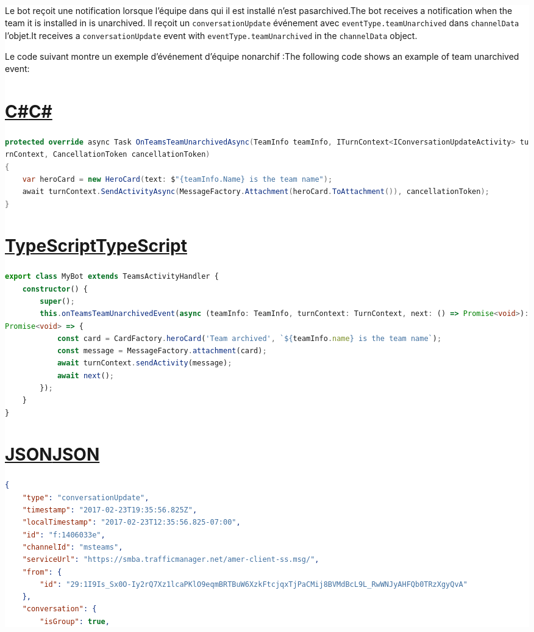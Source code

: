 <span data-ttu-id="f69a1-268">Le bot reçoit une notification lorsque l’équipe dans qui il est installé n’est pasarchived.</span><span class="sxs-lookup"><span data-stu-id="f69a1-268">The bot receives a notification when the team it is installed in is unarchived.</span></span> <span data-ttu-id="f69a1-269">Il reçoit un `conversationUpdate` événement avec `eventType.teamUnarchived` dans `channelData` l’objet.</span><span class="sxs-lookup"><span data-stu-id="f69a1-269">It receives a `conversationUpdate` event with `eventType.teamUnarchived` in the `channelData` object.</span></span>

<span data-ttu-id="f69a1-270">Le code suivant montre un exemple d’événement d’équipe nonarchif :</span><span class="sxs-lookup"><span data-stu-id="f69a1-270">The following code shows an example of team unarchived event:</span></span>

# <a name="c"></a>[<span data-ttu-id="f69a1-271">C#</span><span class="sxs-lookup"><span data-stu-id="f69a1-271">C#</span></span>](#tab/dotnet)

```csharp
protected override async Task OnTeamsTeamUnarchivedAsync(TeamInfo teamInfo, ITurnContext<IConversationUpdateActivity> turnContext, CancellationToken cancellationToken)
{
    var heroCard = new HeroCard(text: $"{teamInfo.Name} is the team name");
    await turnContext.SendActivityAsync(MessageFactory.Attachment(heroCard.ToAttachment()), cancellationToken);
}
```

# <a name="typescript"></a>[<span data-ttu-id="f69a1-272">TypeScript</span><span class="sxs-lookup"><span data-stu-id="f69a1-272">TypeScript</span></span>](#tab/typescript)

```typescript
export class MyBot extends TeamsActivityHandler {
    constructor() {
        super();
        this.onTeamsTeamUnarchivedEvent(async (teamInfo: TeamInfo, turnContext: TurnContext, next: () => Promise<void>): Promise<void> => {
            const card = CardFactory.heroCard('Team archived', `${teamInfo.name} is the team name`);
            const message = MessageFactory.attachment(card);
            await turnContext.sendActivity(message);
            await next();
        });
    }
}
```

# <a name="json"></a>[<span data-ttu-id="f69a1-273">JSON</span><span class="sxs-lookup"><span data-stu-id="f69a1-273">JSON</span></span>](#tab/json)

```json
{ 
    "type": "conversationUpdate",
    "timestamp": "2017-02-23T19:35:56.825Z",
    "localTimestamp": "2017-02-23T12:35:56.825-07:00",
    "id": "f:1406033e",
    "channelId": "msteams",
    "serviceUrl": "https://smba.trafficmanager.net/amer-client-ss.msg/", 
    "from": { 
        "id": "29:1I9Is_Sx0O-Iy2rQ7Xz1lcaPKlO9eqmBRTBuW6XzkFtcjqxTjPaCMij8BVMdBcL9L_RwWNJyAHFQb0TRzXgyQvA"
    }, 
    "conversation": {
        "isGroup": true,
```